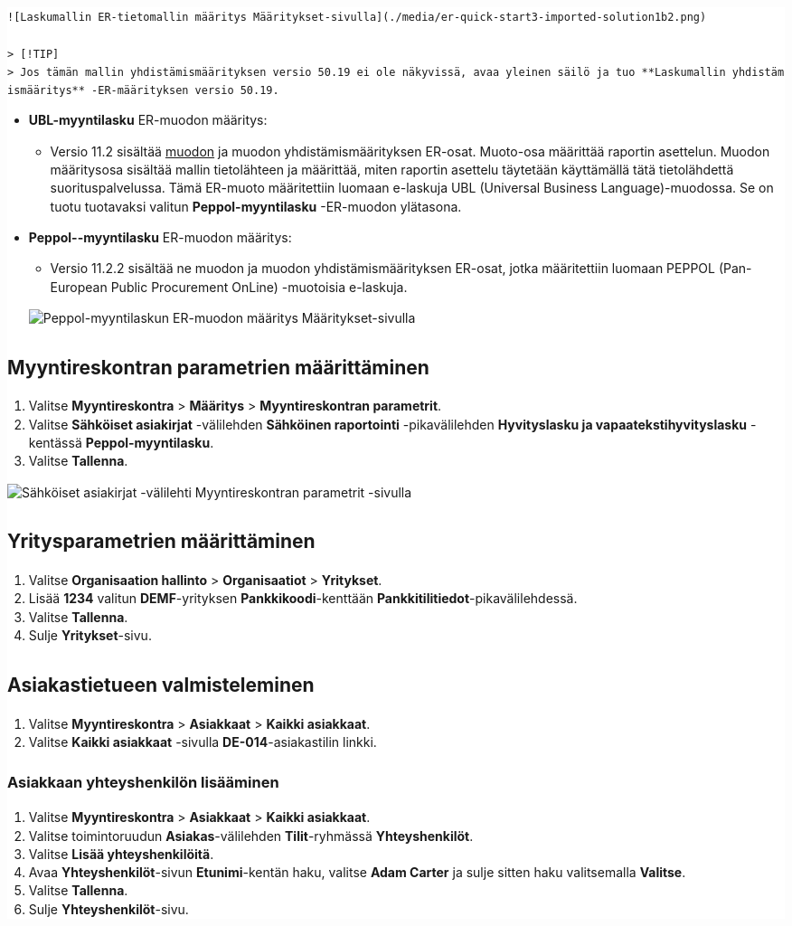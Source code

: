     ![Laskumallin ER-tietomallin määritys Määritykset-sivulla](./media/er-quick-start3-imported-solution1b2.png)

    > [!TIP]
    > Jos tämän mallin yhdistämismäärityksen versio 50.19 ei ole näkyvissä, avaa yleinen säilö ja tuo **Laskumallin yhdistämismääritys** -ER-määrityksen versio 50.19.

- **UBL-myyntilasku** ER-muodon määritys:

    - Versio 11.2 sisältää [muodon](general-electronic-reporting.md#FormatComponentOutbound) ja muodon yhdistämismäärityksen ER-osat. Muoto-osa määrittää raportin asettelun. Muodon määritysosa sisältää mallin tietolähteen ja määrittää, miten raportin asettelu täytetään käyttämällä tätä tietolähdettä suorituspalvelussa. Tämä ER-muoto määritettiin luomaan e-laskuja UBL (Universal Business Language)-muodossa. Se on tuotu tuotavaksi valitun **Peppol-myyntilasku** -ER-muodon ylätasona.

- **Peppol--myyntilasku** ER-muodon määritys:

    - Versio 11.2.2 sisältää ne muodon ja muodon yhdistämismäärityksen ER-osat, jotka määritettiin luomaan PEPPOL (Pan-European Public Procurement OnLine) -muotoisia e-laskuja.

    ![Peppol-myyntilaskun ER-muodon määritys Määritykset-sivulla](./media/er-quick-start3-imported-solution1b3.png)

## <a name="configure-the-accounts-receivable-parameters"></a><a name="ConfigureAR1"></a>Myyntireskontran parametrien määrittäminen

1. Valitse **Myyntireskontra** \> **Määritys** \> **Myyntireskontran parametrit**.
2. Valitse **Sähköiset asiakirjat** -välilehden **Sähköinen raportointi** -pikavälilehden **Hyvityslasku ja vapaatekstihyvityslasku** -kentässä **Peppol-myyntilasku**.
3. Valitse **Tallenna**.

![Sähköiset asiakirjat -välilehti Myyntireskontran parametrit -sivulla](./media/er-quick-start3-configure-ar1.png)

## <a name="configure-the-legal-entity-parameters"></a><a name="ConfigureLE"></a>Yritysparametrien määrittäminen

1. Valitse **Organisaation hallinto** \> **Organisaatiot** \> **Yritykset**.
2. Lisää **1234** valitun **DEMF**-yrityksen **Pankkikoodi**-kenttään **Pankkitilitiedot**-pikavälilehdessä.
3. Valitse **Tallenna**.
4. Sulje **Yritykset**-sivu.

## <a name="prepare-a-customer-record"></a><a name="ConfigureCustomer1"></a>Asiakastietueen valmisteleminen

1. Valitse **Myyntireskontra** \> **Asiakkaat** \> **Kaikki asiakkaat**.
2. Valitse **Kaikki asiakkaat** -sivulla **DE-014**-asiakastilin linkki.

### <a name="add-a-customer-contact"></a>Asiakkaan yhteyshenkilön lisääminen

1. Valitse **Myyntireskontra** \> **Asiakkaat** \> **Kaikki asiakkaat**.
2. Valitse toimintoruudun **Asiakas**-välilehden **Tilit**-ryhmässä **Yhteyshenkilöt**.
3. Valitse **Lisää yhteyshenkilöitä**.
4. Avaa **Yhteyshenkilöt**-sivun **Etunimi**-kentän haku, valitse **Adam Carter** ja sulje sitten haku valitsemalla **Valitse**.
5. Valitse **Tallenna**.
6. Sulje **Yhteyshenkilöt**-sivu.
